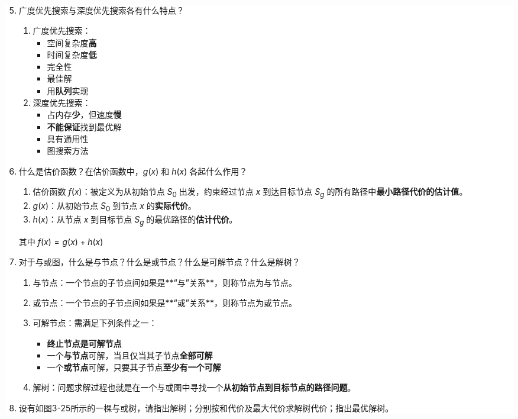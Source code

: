 5. 广度优先搜索与深度优先搜索各有什么特点？

   1. 广度优先搜索：
      - 空间复杂度**高**
      - 时间复杂度**低**
      - 完全性
      - 最佳解
      - 用**队列**实现
   2. 深度优先搜索：
      - 占内存**少**，但速度**慢**
      - **不能保证**找到最优解
      - 具有通用性
      - 图搜索方法

6. 什么是估价函数？在估价函数中，$g(x)$ 和 $h(x)$ 各起什么作用？

   1. 估价函数 $f(x)$：被定义为从初始节点 $S_0$ 出发，约束经过节点 $x$ 到达目标节点 $S_g$ 的所有路径中**最小路径代价的估计值**。
   2. $g(x)$：从初始节点 $S_0$ 到节点 $x$ 的**实际代价**。
   3. $h(x)$：从节点 $x$ 到目标节点 $S_g$ 的最优路径的**估计代价**。

   其中 $f(x)=g(x)+h(x)$

7. 对于与或图，什么是与节点？什么是或节点？什么是可解节点？什么是解树？

   1. 与节点：一个节点的子节点间如果是**“与”关系**，则称节点为与节点。
   2. 或节点：一个节点的子节点间如果是**“或”关系**，则称节点为或节点。
   3. 可解节点：需满足下列条件之一：
      - **终止节点是可解节点**
      - 一个**与节点**可解，当且仅当其子节点**全部可解**
      - 一个**或节点**可解，只要其子节点**至少有一个可解**

   4. 解树：问题求解过程也就是在一个与或图中寻找一个**从初始节点到目标节点的路径问题**。

8. 设有如图3-25所示的一棵与或树，请指出解树；分别按和代价及最大代价求解树代价；指出最优解树。
